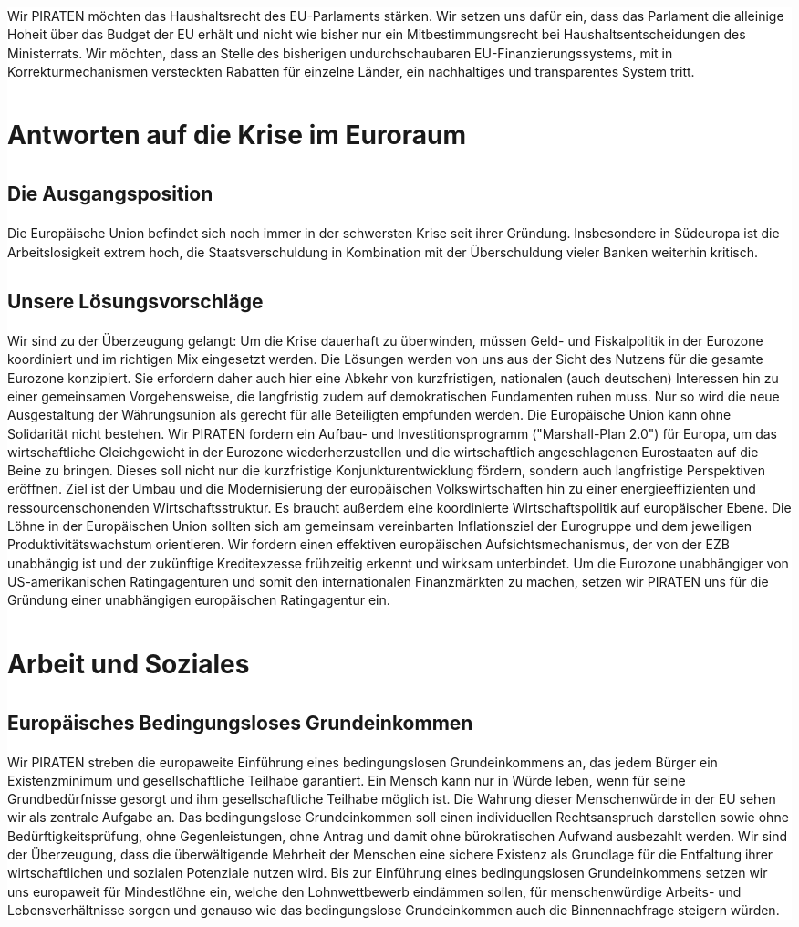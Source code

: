 Wir PIRATEN möchten das Haushaltsrecht des EU-Parlaments stärken. Wir setzen uns dafür ein, dass das Parlament die alleinige Hoheit über das Budget der EU erhält und nicht wie bisher nur ein Mitbestimmungsrecht bei Haushaltsentscheidungen des Ministerrats. Wir möchten, dass an Stelle des bisherigen undurchschaubaren EU-Finanzierungssystems, mit in Korrekturmechanismen versteckten Rabatten für einzelne Länder, ein nachhaltiges und transparentes System tritt.

Antworten auf die Krise im Euroraum
===================================

Die Ausgangsposition
--------------------

Die Europäische Union befindet sich noch immer in der schwersten Krise seit ihrer Gründung. Insbesondere in Südeuropa ist die Arbeitslosigkeit extrem hoch, die Staatsverschuldung in Kombination mit der Überschuldung vieler Banken weiterhin kritisch.

Unsere Lösungsvorschläge
------------------------

Wir sind zu der Überzeugung gelangt: Um die Krise dauerhaft zu überwinden, müssen Geld- und Fiskalpolitik in der Eurozone koordiniert und im richtigen Mix eingesetzt werden. Die Lösungen werden von uns aus der Sicht des Nutzens für die gesamte Eurozone konzipiert. Sie erfordern daher auch hier eine Abkehr von kurzfristigen, nationalen (auch deutschen) Interessen hin zu einer gemeinsamen Vorgehensweise, die langfristig zudem auf demokratischen Fundamenten ruhen muss. Nur so wird die neue Ausgestaltung der Währungsunion als gerecht für alle Beteiligten empfunden werden. Die Europäische Union kann ohne Solidarität nicht bestehen. Wir PIRATEN fordern ein Aufbau- und Investitionsprogramm ("Marshall-Plan 2.0") für Europa, um das wirtschaftliche Gleichgewicht in der Eurozone wiederherzustellen und die wirtschaftlich angeschlagenen Eurostaaten auf die Beine zu bringen. Dieses soll nicht nur die kurzfristige Konjunkturentwicklung fördern, sondern auch langfristige Perspektiven eröffnen. Ziel ist der Umbau und die Modernisierung der europäischen Volkswirtschaften hin zu einer energieeffizienten und ressourcenschonenden Wirtschaftsstruktur. Es braucht außerdem eine koordinierte Wirtschaftspolitik auf europäischer Ebene. Die Löhne in der Europäischen Union sollten sich am gemeinsam vereinbarten Inflationsziel der Eurogruppe und dem jeweiligen Produktivitätswachstum orientieren. Wir fordern einen effektiven europäischen Aufsichtsmechanismus, der von der EZB unabhängig ist und der zukünftige Kreditexzesse frühzeitig erkennt und wirksam unterbindet. Um die Eurozone unabhängiger von US-amerikanischen Ratingagenturen und somit den internationalen Finanzmärkten zu machen, setzen wir PIRATEN uns für die Gründung einer unabhängigen europäischen Ratingagentur ein.

Arbeit und Soziales
===================

Europäisches Bedingungsloses Grundeinkommen
-------------------------------------------

Wir PIRATEN streben die europaweite Einführung eines bedingungslosen Grundeinkommens an, das jedem Bürger ein Existenzminimum und gesellschaftliche Teilhabe garantiert. Ein Mensch kann nur in Würde leben, wenn für seine Grundbedürfnisse gesorgt und ihm gesellschaftliche Teilhabe möglich ist. Die Wahrung dieser Menschenwürde in der EU sehen wir als zentrale Aufgabe an. Das bedingungslose Grundeinkommen soll einen individuellen Rechtsanspruch darstellen sowie ohne Bedürftigkeitsprüfung, ohne Gegenleistungen, ohne Antrag und damit ohne bürokratischen Aufwand ausbezahlt werden. Wir sind der Überzeugung, dass die überwältigende Mehrheit der Menschen eine sichere Existenz als Grundlage für die Entfaltung ihrer wirtschaftlichen und sozialen Potenziale nutzen wird. Bis zur Einführung eines bedingungslosen Grundeinkommens setzen wir uns europaweit für Mindestlöhne ein, welche den Lohnwettbewerb eindämmen sollen, für menschenwürdige Arbeits- und Lebensverhältnisse sorgen und genauso wie das bedingungslose Grundeinkommen auch die Binnennachfrage steigern würden.
